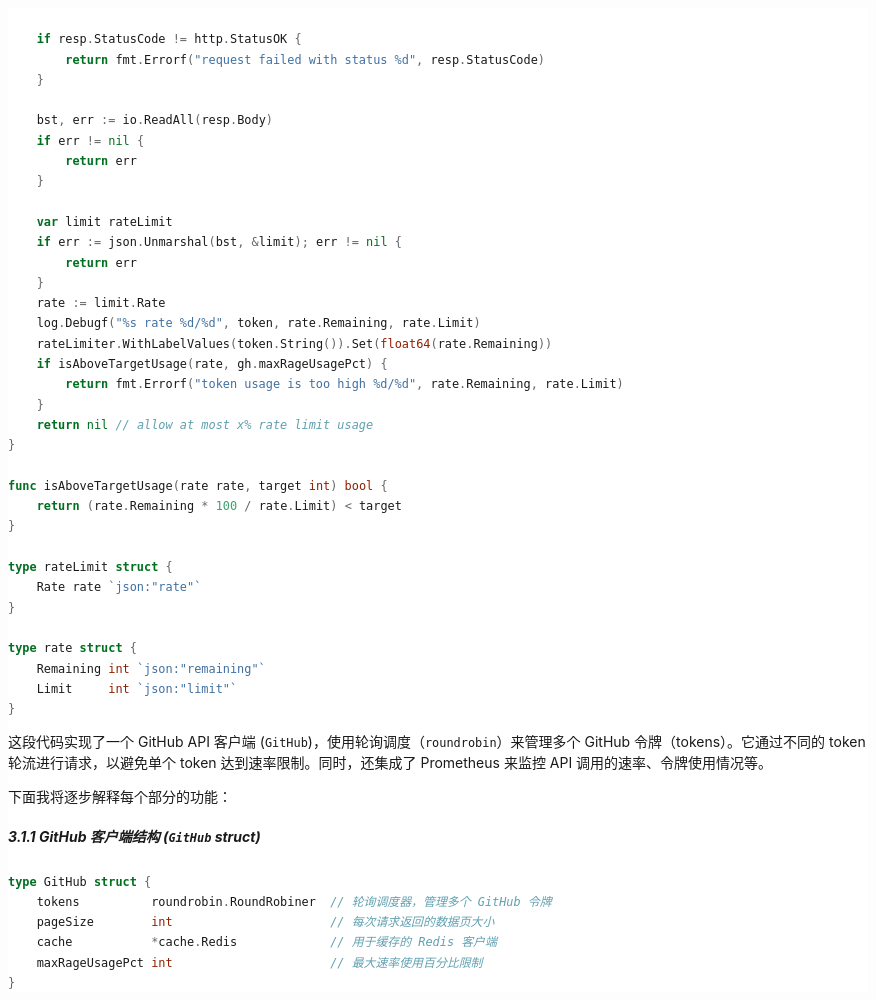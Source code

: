 ```go

	if resp.StatusCode != http.StatusOK {
		return fmt.Errorf("request failed with status %d", resp.StatusCode)
	}

	bst, err := io.ReadAll(resp.Body)
	if err != nil {
		return err
	}

	var limit rateLimit
	if err := json.Unmarshal(bst, &limit); err != nil {
		return err
	}
	rate := limit.Rate
	log.Debugf("%s rate %d/%d", token, rate.Remaining, rate.Limit)
	rateLimiter.WithLabelValues(token.String()).Set(float64(rate.Remaining))
	if isAboveTargetUsage(rate, gh.maxRageUsagePct) {
		return fmt.Errorf("token usage is too high %d/%d", rate.Remaining, rate.Limit)
	}
	return nil // allow at most x% rate limit usage
}

func isAboveTargetUsage(rate rate, target int) bool {
	return (rate.Remaining * 100 / rate.Limit) < target
}

type rateLimit struct {
	Rate rate `json:"rate"`
}

type rate struct {
	Remaining int `json:"remaining"`
	Limit     int `json:"limit"`
}
```

这段代码实现了一个 GitHub API 客户端 (`GitHub`)，使用轮询调度（`roundrobin`）来管理多个 GitHub 令牌（tokens）。它通过不同的 token 轮流进行请求，以避免单个 token 达到速率限制。同时，还集成了 Prometheus 来监控 API 调用的速率、令牌使用情况等。

下面我将逐步解释每个部分的功能：

##### 3.1.1 **GitHub 客户端结构 (`GitHub` struct)**

```go
type GitHub struct {
	tokens          roundrobin.RoundRobiner  // 轮询调度器，管理多个 GitHub 令牌
	pageSize        int                      // 每次请求返回的数据页大小
	cache           *cache.Redis             // 用于缓存的 Redis 客户端
	maxRageUsagePct int                      // 最大速率使用百分比限制
}
```
